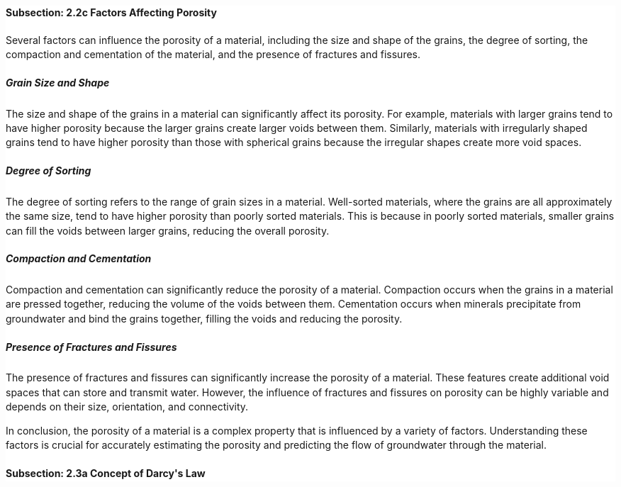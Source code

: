

#### Subsection: 2.2c Factors Affecting Porosity



Several factors can influence the porosity of a material, including the size and shape of the grains, the degree of sorting, the compaction and cementation of the material, and the presence of fractures and fissures.



##### Grain Size and Shape



The size and shape of the grains in a material can significantly affect its porosity. For example, materials with larger grains tend to have higher porosity because the larger grains create larger voids between them. Similarly, materials with irregularly shaped grains tend to have higher porosity than those with spherical grains because the irregular shapes create more void spaces.



##### Degree of Sorting



The degree of sorting refers to the range of grain sizes in a material. Well-sorted materials, where the grains are all approximately the same size, tend to have higher porosity than poorly sorted materials. This is because in poorly sorted materials, smaller grains can fill the voids between larger grains, reducing the overall porosity.



##### Compaction and Cementation



Compaction and cementation can significantly reduce the porosity of a material. Compaction occurs when the grains in a material are pressed together, reducing the volume of the voids between them. Cementation occurs when minerals precipitate from groundwater and bind the grains together, filling the voids and reducing the porosity.



##### Presence of Fractures and Fissures



The presence of fractures and fissures can significantly increase the porosity of a material. These features create additional void spaces that can store and transmit water. However, the influence of fractures and fissures on porosity can be highly variable and depends on their size, orientation, and connectivity.



In conclusion, the porosity of a material is a complex property that is influenced by a variety of factors. Understanding these factors is crucial for accurately estimating the porosity and predicting the flow of groundwater through the material.



#### Subsection: 2.3a Concept of Darcy's Law


